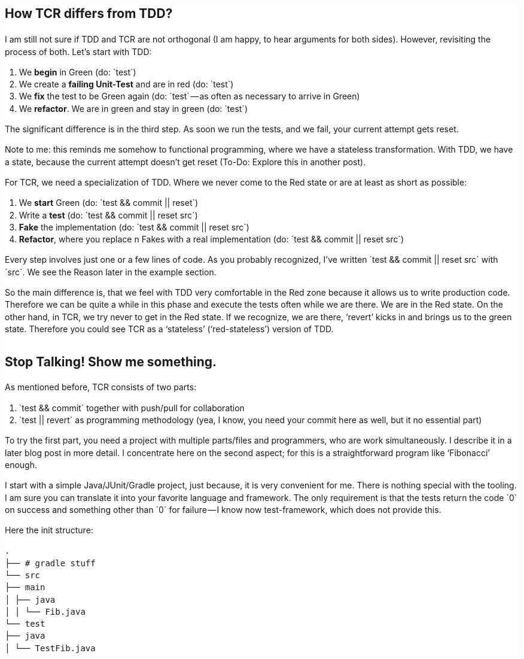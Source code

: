 
<h2>How TCR differs from TDD?</h2>
<p>I am still not sure if TDD and TCR are not orthogonal (I am happy, to hear arguments for both sides). However, revisiting the process of both. Let’s start with TDD:</p>

<ol>
    <li>We <b>begin</b> in Green (do: `test`)</li>
    <li>We create a <b>failing Unit-Test</b> and are in red (do: `test`)</li>
    <li>We <b>fix</b> the test to be Green again (do: `test` — as often as necessary to arrive in Green)</li>
    <li>We <b>refactor</b>. We are in green and stay in green (do: `test`)</li>
</ol>

<p>The significant difference is in the third step. As soon we run the tests, and we fail, your current attempt gets reset.</p>
<p>Note to me: this reminds me somehow to functional programming, where we have a stateless transformation. With TDD, we have a state, because the current attempt doesn’t get reset (To-Do: Explore this in another post).</p>

<p>For TCR, we need a specialization of TDD. Where we never come to the Red state or are at least as short as possible:</p>

<ol>
    <li>We <b>start</b> Green (do: `test && commit || reset`)</li>
    <li>Write a <b>test</b> (do: `test && commit || reset src`)</li>
    <li><b>Fake</b> the implementation (do: `test && commit || reset src`)</li>
    <li><b>Refactor</b>, where you replace n Fakes with a real implementation (do: `test && commit || reset src`)</li>
</ol>

<p>Every step involves just one or a few lines of code. As you probably recognized, I’ve written `test && commit || reset src` with `src`. We see the Reason later in the example section.</p>
<p>So the main difference is, that we feel with TDD very comfortable in the Red zone because it allows us to write production code. Therefore we can be quite a while in this phase and execute the tests often while we are there. We are in the Red state. On the other hand, in TCR, we try never to get in the Red state. If we recognize, we are there, ‘revert’ kicks in and brings us to the green state. Therefore you could see TCR as a ‘stateless’ (‘red-stateless’) version of TDD.</p>

<h2>Stop Talking! Show me something.</h2>
<p>As mentioned before, TCR consists of two parts:</p>
<ol>
    <li>`test && commit` together with push/pull for collaboration</li>
    <li>`test || revert` as programming methodology (yea, I know, you need your commit here as well, but it no essential part)</li>
</ol>
<p>To try the first part, you need a project with multiple parts/files and programmers, who are work simultaneously. I describe it in a later blog post in more detail. I concentrate here on the second aspect; for this is a straightforward program like ‘Fibonacci’ enough.</p>
<p>I start with a simple Java/JUnit/Gradle project, just because, it is very convenient for me. There is nothing special with the tooling. I am sure you can translate it into your favorite language and framework. The only requirement is that the tests return the code `0` on success and something other than `0` for failure — I know now test-framework, which does not provide this.</p>
<p>Here the init structure:</p>

<pre>
.
├── # gradle stuff
└── src
├── main
│ ├── java
│ │ └── Fib.java
└── test
├── java
│ └── TestFib.java</pre>
